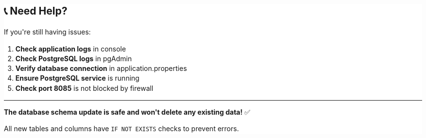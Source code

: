 ## 📞 Need Help?

If you're still having issues:

1. **Check application logs** in console
2. **Check PostgreSQL logs** in pgAdmin
3. **Verify database connection** in application.properties
4. **Ensure PostgreSQL service** is running
5. **Check port 8085** is not blocked by firewall

---

**The database schema update is safe and won't delete any existing data!** ✅

All new tables and columns have `IF NOT EXISTS` checks to prevent errors.

